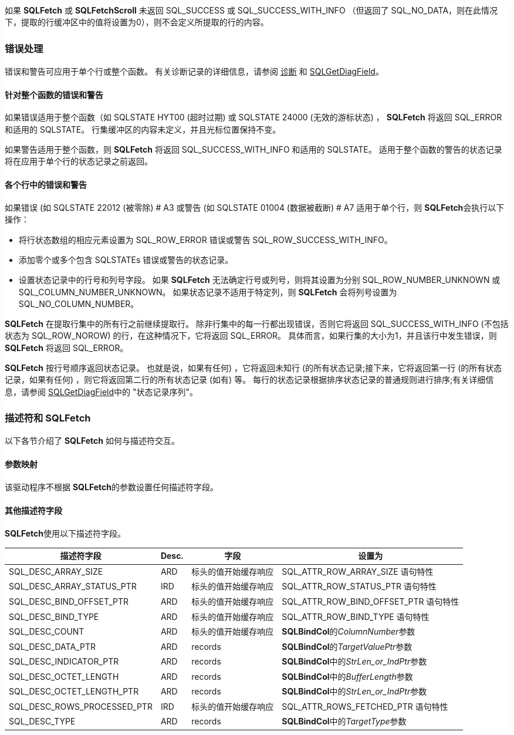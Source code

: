  如果 **SQLFetch** 或 **SQLFetchScroll** 未返回 SQL_SUCCESS 或 SQL_SUCCESS_WITH_INFO （但返回了 SQL_NO_DATA，则在此情况下，提取的行缓冲区中的值将设置为0），则不会定义所提取的行的内容。  
  
### <a name="error-handling"></a>错误处理  
 错误和警告可应用于单个行或整个函数。 有关诊断记录的详细信息，请参阅 [诊断](../../../odbc/reference/develop-app/diagnostics.md) 和 [SQLGetDiagField](../../../odbc/reference/syntax/sqlgetdiagfield-function.md)。  
  
#### <a name="errors-and-warnings-on-the-entire-function"></a>针对整个函数的错误和警告  
 如果错误适用于整个函数（如 SQLSTATE HYT00 (超时过期) 或 SQLSTATE 24000 (无效的游标状态) ， **SQLFetch** 将返回 SQL_ERROR 和适用的 SQLSTATE。 行集缓冲区的内容未定义，并且光标位置保持不变。  
  
 如果警告适用于整个函数，则 **SQLFetch** 将返回 SQL_SUCCESS_WITH_INFO 和适用的 SQLSTATE。 适用于整个函数的警告的状态记录将在应用于单个行的状态记录之前返回。  
  
#### <a name="errors-and-warnings-in-individual-rows"></a>各个行中的错误和警告  
 如果错误 (如 SQLSTATE 22012 (被零除) # A3 或警告 (如 SQLSTATE 01004 (数据被截断) # A7 适用于单个行，则 **SQLFetch**会执行以下操作：  
  
-   将行状态数组的相应元素设置为 SQL_ROW_ERROR 错误或警告 SQL_ROW_SUCCESS_WITH_INFO。  
  
-   添加零个或多个包含 SQLSTATEs 错误或警告的状态记录。  
  
-   设置状态记录中的行号和列号字段。 如果 **SQLFetch** 无法确定行号或列号，则将其设置为分别 SQL_ROW_NUMBER_UNKNOWN 或 SQL_COLUMN_NUMBER_UNKNOWN。 如果状态记录不适用于特定列，则 **SQLFetch** 会将列号设置为 SQL_NO_COLUMN_NUMBER。  
  
 **SQLFetch** 在提取行集中的所有行之前继续提取行。 除非行集中的每一行都出现错误，否则它将返回 SQL_SUCCESS_WITH_INFO (不包括状态为 SQL_ROW_NOROW) 的行，在这种情况下，它将返回 SQL_ERROR。 具体而言，如果行集的大小为1，并且该行中发生错误，则 **SQLFetch** 将返回 SQL_ERROR。  
  
 **SQLFetch** 按行号顺序返回状态记录。 也就是说，如果有任何) ，它将返回未知行 (的所有状态记录;接下来，它将返回第一行 (的所有状态记录，如果有任何) ，则它将返回第二行的所有状态记录 (如有) 等。 每行的状态记录根据排序状态记录的普通规则进行排序;有关详细信息，请参阅 [SQLGetDiagField](../../../odbc/reference/syntax/sqlgetdiagfield-function.md)中的 "状态记录序列"。  
  
### <a name="descriptors-and-sqlfetch"></a>描述符和 SQLFetch  
 以下各节介绍了 **SQLFetch** 如何与描述符交互。  
  
#### <a name="argument-mappings"></a>参数映射  
 该驱动程序不根据 **SQLFetch**的参数设置任何描述符字段。  
  
#### <a name="other-descriptor-fields"></a>其他描述符字段  
 **SQLFetch**使用以下描述符字段。  
  
|描述符字段|Desc.|字段|设置为|  
|----------------------|-----------|--------------|-----------------|  
|SQL_DESC_ARRAY_SIZE|ARD|标头的值开始缓存响应|SQL_ATTR_ROW_ARRAY_SIZE 语句特性|  
|SQL_DESC_ARRAY_STATUS_PTR|IRD|标头的值开始缓存响应|SQL_ATTR_ROW_STATUS_PTR 语句特性|  
|SQL_DESC_BIND_OFFSET_PTR|ARD|标头的值开始缓存响应|SQL_ATTR_ROW_BIND_OFFSET_PTR 语句特性|  
|SQL_DESC_BIND_TYPE|ARD|标头的值开始缓存响应|SQL_ATTR_ROW_BIND_TYPE 语句特性|  
|SQL_DESC_COUNT|ARD|标头的值开始缓存响应|**SQLBindCol**的*ColumnNumber*参数|  
|SQL_DESC_DATA_PTR|ARD|records|**SQLBindCol**的*TargetValuePtr*参数|  
|SQL_DESC_INDICATOR_PTR|ARD|records|**SQLBindCol**中的*StrLen_or_IndPtr*参数|  
|SQL_DESC_OCTET_LENGTH|ARD|records|**SQLBindCol**中的*BufferLength*参数|  
|SQL_DESC_OCTET_LENGTH_PTR|ARD|records|**SQLBindCol**中的*StrLen_or_IndPtr*参数|  
|SQL_DESC_ROWS_PROCESSED_PTR|IRD|标头的值开始缓存响应|SQL_ATTR_ROWS_FETCHED_PTR 语句特性|  
|SQL_DESC_TYPE|ARD|records|**SQLBindCol**中的*TargetType*参数|  
  